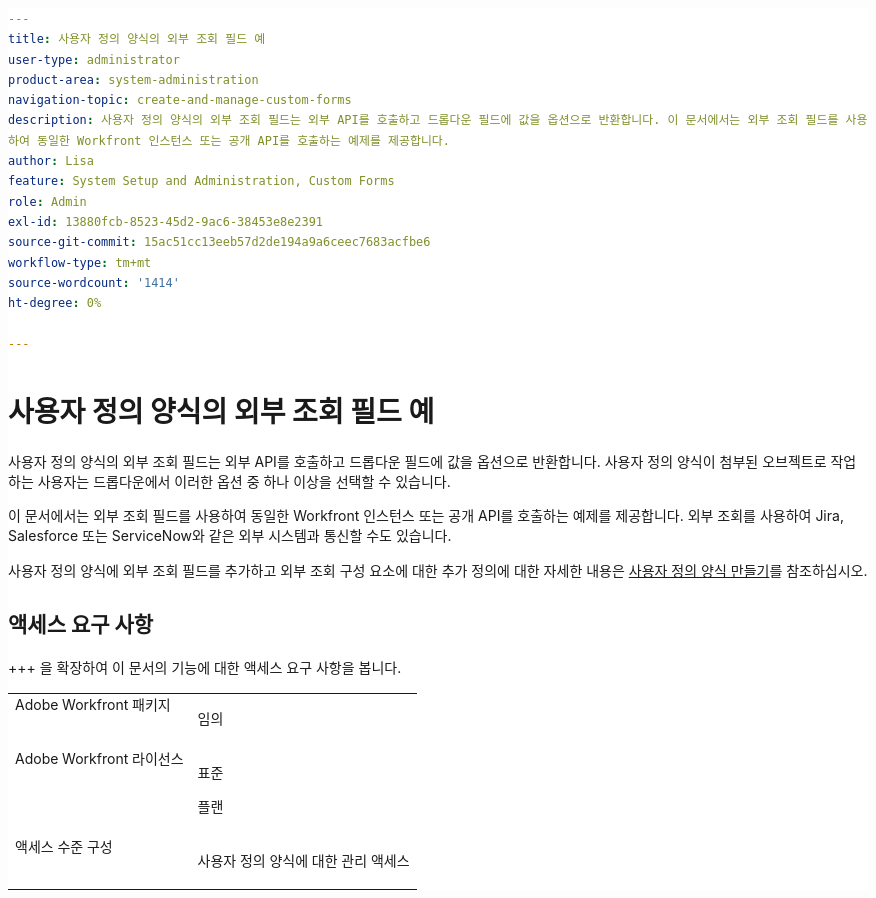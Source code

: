 ```yaml
---
title: 사용자 정의 양식의 외부 조회 필드 예
user-type: administrator
product-area: system-administration
navigation-topic: create-and-manage-custom-forms
description: 사용자 정의 양식의 외부 조회 필드는 외부 API를 호출하고 드롭다운 필드에 값을 옵션으로 반환합니다. 이 문서에서는 외부 조회 필드를 사용하여 동일한 Workfront 인스턴스 또는 공개 API를 호출하는 예제를 제공합니다.
author: Lisa
feature: System Setup and Administration, Custom Forms
role: Admin
exl-id: 13880fcb-8523-45d2-9ac6-38453e8e2391
source-git-commit: 15ac51cc13eeb57d2de194a9a6ceec7683acfbe6
workflow-type: tm+mt
source-wordcount: '1414'
ht-degree: 0%

---
```


# 사용자 정의 양식의 외부 조회 필드 예

사용자 정의 양식의 외부 조회 필드는 외부 API를 호출하고 드롭다운 필드에 값을 옵션으로 반환합니다. 사용자 정의 양식이 첨부된 오브젝트로 작업하는 사용자는 드롭다운에서 이러한 옵션 중 하나 이상을 선택할 수 있습니다.

이 문서에서는 외부 조회 필드를 사용하여 동일한 Workfront 인스턴스 또는 공개 API를 호출하는 예제를 제공합니다. 외부 조회를 사용하여 Jira, Salesforce 또는 ServiceNow와 같은 외부 시스템과 통신할 수도 있습니다.

사용자 정의 양식에 외부 조회 필드를 추가하고 외부 조회 구성 요소에 대한 추가 정의에 대한 자세한 내용은 [사용자 정의 양식 만들기](/help/quicksilver/administration-and-setup/customize-workfront/create-manage-custom-forms/form-designer/design-a-form/design-a-form.md)를 참조하십시오.

## 액세스 요구 사항

+++ 을 확장하여 이 문서의 기능에 대한 액세스 요구 사항을 봅니다.

<table style="table-layout:auto"> 
 <col> 
 <col> 
 <tbody> 
  <tr> 
   <td>Adobe Workfront 패키지</td> 
   <td><p>임의</p></td> 
  </tr> 
  <tr> 
   <td>Adobe Workfront 라이선스</td> 
   <td><p>표준</p>
       <p>플랜</p></td>
  </tr> 
  <tr> 
   <td>액세스 수준 구성</td> 
   <td> <p>사용자 정의 양식에 대한 관리 액세스</p> </td> 
  </tr>  
 </tbody> 
</table>
